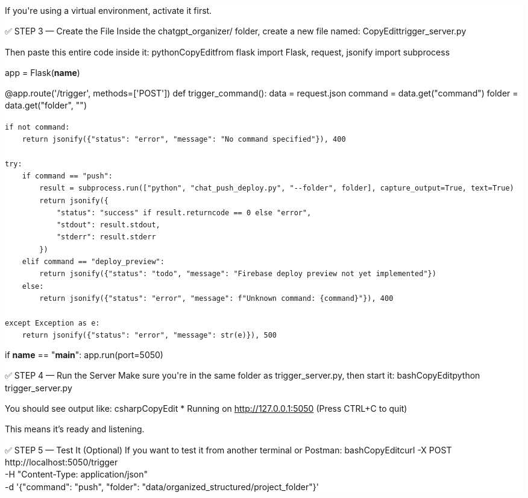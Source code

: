 If you're using a virtual environment, activate it first.

✅ STEP 3 — Create the File
Inside the chatgpt_organizer/ folder, create a new file named:
CopyEdittrigger_server.py

Then paste this entire code inside it:
pythonCopyEditfrom flask import Flask, request, jsonify
import subprocess

app = Flask(__name__)

@app.route('/trigger', methods=['POST'])
def trigger_command():
    data = request.json
    command = data.get("command")
    folder = data.get("folder", "")

    if not command:
        return jsonify({"status": "error", "message": "No command specified"}), 400

    try:
        if command == "push":
            result = subprocess.run(["python", "chat_push_deploy.py", "--folder", folder], capture_output=True, text=True)
            return jsonify({
                "status": "success" if result.returncode == 0 else "error",
                "stdout": result.stdout,
                "stderr": result.stderr
            })
        elif command == "deploy_preview":
            return jsonify({"status": "todo", "message": "Firebase deploy preview not yet implemented"})
        else:
            return jsonify({"status": "error", "message": f"Unknown command: {command}"}), 400

    except Exception as e:
        return jsonify({"status": "error", "message": str(e)}), 500

if __name__ == "__main__":
    app.run(port=5050)


✅ STEP 4 — Run the Server
Make sure you're in the same folder as trigger_server.py, then start it:
bashCopyEditpython trigger_server.py

You should see output like:
csharpCopyEdit * Running on http://127.0.0.1:5050 (Press CTRL+C to quit)

This means it’s ready and listening.

✅ STEP 5 — Test It (Optional)
If you want to test it from another terminal or Postman:
bashCopyEditcurl -X POST http://localhost:5050/trigger \
  -H "Content-Type: application/json" \
  -d '{"command": "push", "folder": "data/organized_structured/project_folder"}'
